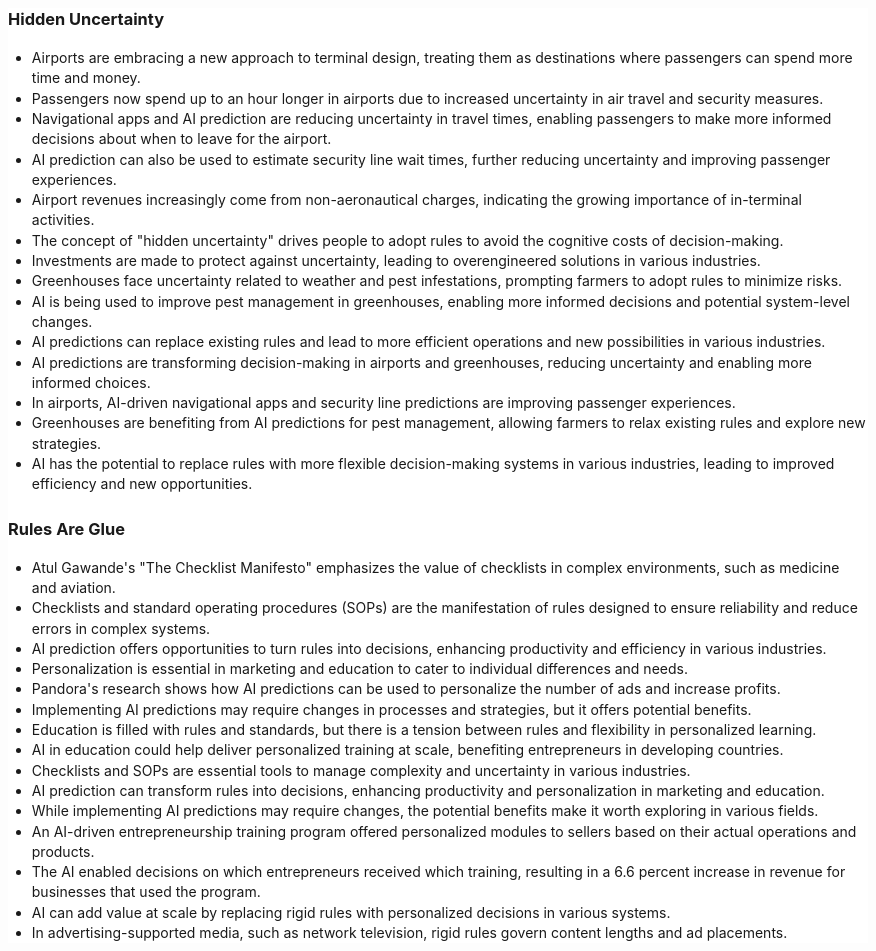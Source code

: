 ### Hidden Uncertainty

- Airports are embracing a new approach to terminal design, treating them as destinations where passengers can spend more time and money.
- Passengers now spend up to an hour longer in airports due to increased uncertainty in air travel and security measures.
- Navigational apps and AI prediction are reducing uncertainty in travel times, enabling passengers to make more informed decisions about when to leave for the airport.
- AI prediction can also be used to estimate security line wait times, further reducing uncertainty and improving passenger experiences.
- Airport revenues increasingly come from non-aeronautical charges, indicating the growing importance of in-terminal activities.
- The concept of "hidden uncertainty" drives people to adopt rules to avoid the cognitive costs of decision-making.
- Investments are made to protect against uncertainty, leading to overengineered solutions in various industries.
- Greenhouses face uncertainty related to weather and pest infestations, prompting farmers to adopt rules to minimize risks.
- AI is being used to improve pest management in greenhouses, enabling more informed decisions and potential system-level changes.
- AI predictions can replace existing rules and lead to more efficient operations and new possibilities in various industries.
- AI predictions are transforming decision-making in airports and greenhouses, reducing uncertainty and enabling more informed choices.
- In airports, AI-driven navigational apps and security line predictions are improving passenger experiences.
- Greenhouses are benefiting from AI predictions for pest management, allowing farmers to relax existing rules and explore new strategies.
- AI has the potential to replace rules with more flexible decision-making systems in various industries, leading to improved efficiency and new opportunities.

### Rules Are Glue

- Atul Gawande's "The Checklist Manifesto" emphasizes the value of checklists in complex environments, such as medicine and aviation.
- Checklists and standard operating procedures (SOPs) are the manifestation of rules designed to ensure reliability and reduce errors in complex systems.
- AI prediction offers opportunities to turn rules into decisions, enhancing productivity and efficiency in various industries.
- Personalization is essential in marketing and education to cater to individual differences and needs.
- Pandora's research shows how AI predictions can be used to personalize the number of ads and increase profits.
- Implementing AI predictions may require changes in processes and strategies, but it offers potential benefits.
- Education is filled with rules and standards, but there is a tension between rules and flexibility in personalized learning.
- AI in education could help deliver personalized training at scale, benefiting entrepreneurs in developing countries.
- Checklists and SOPs are essential tools to manage complexity and uncertainty in various industries.
- AI prediction can transform rules into decisions, enhancing productivity and personalization in marketing and education.
- While implementing AI predictions may require changes, the potential benefits make it worth exploring in various fields.
- An AI-driven entrepreneurship training program offered personalized modules to sellers based on their actual operations and products.
- The AI enabled decisions on which entrepreneurs received which training, resulting in a 6.6 percent increase in revenue for businesses that used the program.
- AI can add value at scale by replacing rigid rules with personalized decisions in various systems.
- In advertising-supported media, such as network television, rigid rules govern content lengths and ad placements.